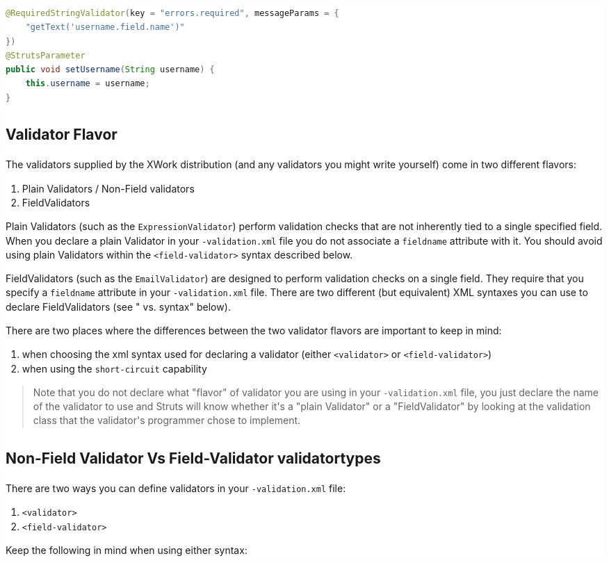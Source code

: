 ```java
@RequiredStringValidator(key = "errors.required", messageParams = {
    "getText('username.field.name')"
})
@StrutsParameter
public void setUsername(String username) {
    this.username = username;
}
```

## Validator Flavor

The validators supplied by the XWork distribution (and any validators you might write yourself) come in two different 
flavors:

1. Plain Validators / Non-Field validators
2. FieldValidators

Plain Validators (such as the `ExpressionValidator`) perform validation checks that are not inherently tied to a single 
specified field. When you declare a plain Validator in your `-validation.xml` file you do not associate a `fieldname`
attribute with it. You should avoid using plain Validators within the `<field-validator>` syntax described below.

FieldValidators (such as the `EmailValidator`) are designed to perform validation checks on a single field. They require 
that you specify a `fieldname` attribute in your `-validation.xml` file. There are two different (but equivalent)
XML syntaxes you can use to declare FieldValidators (see "<validator> vs. <field-Validator> syntax" below).

There are two places where the differences between the two validator flavors are important to keep in mind:

1. when choosing the xml syntax used for declaring a validator (either `<validator>` or `<field-validator>`)
2.  when using the `short-circuit` capability

> Note that you do not declare what "flavor" of validator you are using in your `-validation.xml` file, you just declare 
> the name of the validator to use and Struts will know whether it's a "plain Validator" or a "FieldValidator" 
> by looking at the validation class that the validator's programmer chose to implement.

## Non-Field Validator Vs Field-Validator validatortypes

There are two ways you can define validators in your `-validation.xml` file:

1. `<validator>`
2. `<field-validator>`

Keep the following in mind when using either syntax:
